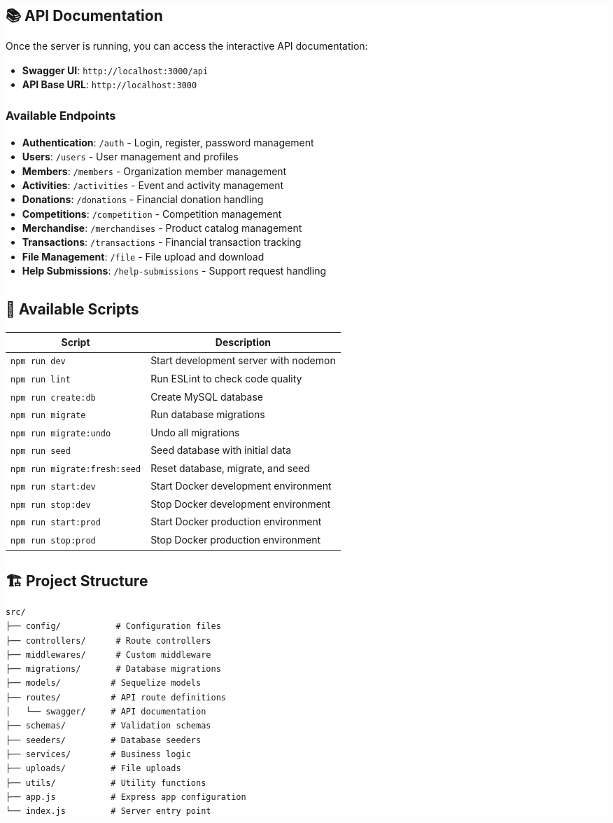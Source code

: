 ## 📚 API Documentation

Once the server is running, you can access the interactive API documentation:

- **Swagger UI**: `http://localhost:3000/api`
- **API Base URL**: `http://localhost:3000`

### Available Endpoints

- **Authentication**: `/auth` - Login, register, password management
- **Users**: `/users` - User management and profiles
- **Members**: `/members` - Organization member management
- **Activities**: `/activities` - Event and activity management
- **Donations**: `/donations` - Financial donation handling
- **Competitions**: `/competition` - Competition management
- **Merchandise**: `/merchandises` - Product catalog management
- **Transactions**: `/transactions` - Financial transaction tracking
- **File Management**: `/file` - File upload and download
- **Help Submissions**: `/help-submissions` - Support request handling

## 🔧 Available Scripts

| Script | Description |
|--------|-------------|
| `npm run dev` | Start development server with nodemon |
| `npm run lint` | Run ESLint to check code quality |
| `npm run create:db` | Create MySQL database |
| `npm run migrate` | Run database migrations |
| `npm run migrate:undo` | Undo all migrations |
| `npm run seed` | Seed database with initial data |
| `npm run migrate:fresh:seed` | Reset database, migrate, and seed |
| `npm run start:dev` | Start Docker development environment |
| `npm run stop:dev` | Stop Docker development environment |
| `npm run start:prod` | Start Docker production environment |
| `npm run stop:prod` | Stop Docker production environment |

## 🏗️ Project Structure

```
src/
├── config/           # Configuration files
├── controllers/      # Route controllers
├── middlewares/      # Custom middleware
├── migrations/       # Database migrations
├── models/          # Sequelize models
├── routes/          # API route definitions
│   └── swagger/     # API documentation
├── schemas/         # Validation schemas
├── seeders/         # Database seeders
├── services/        # Business logic
├── uploads/         # File uploads
├── utils/           # Utility functions
├── app.js           # Express app configuration
└── index.js         # Server entry point
```

